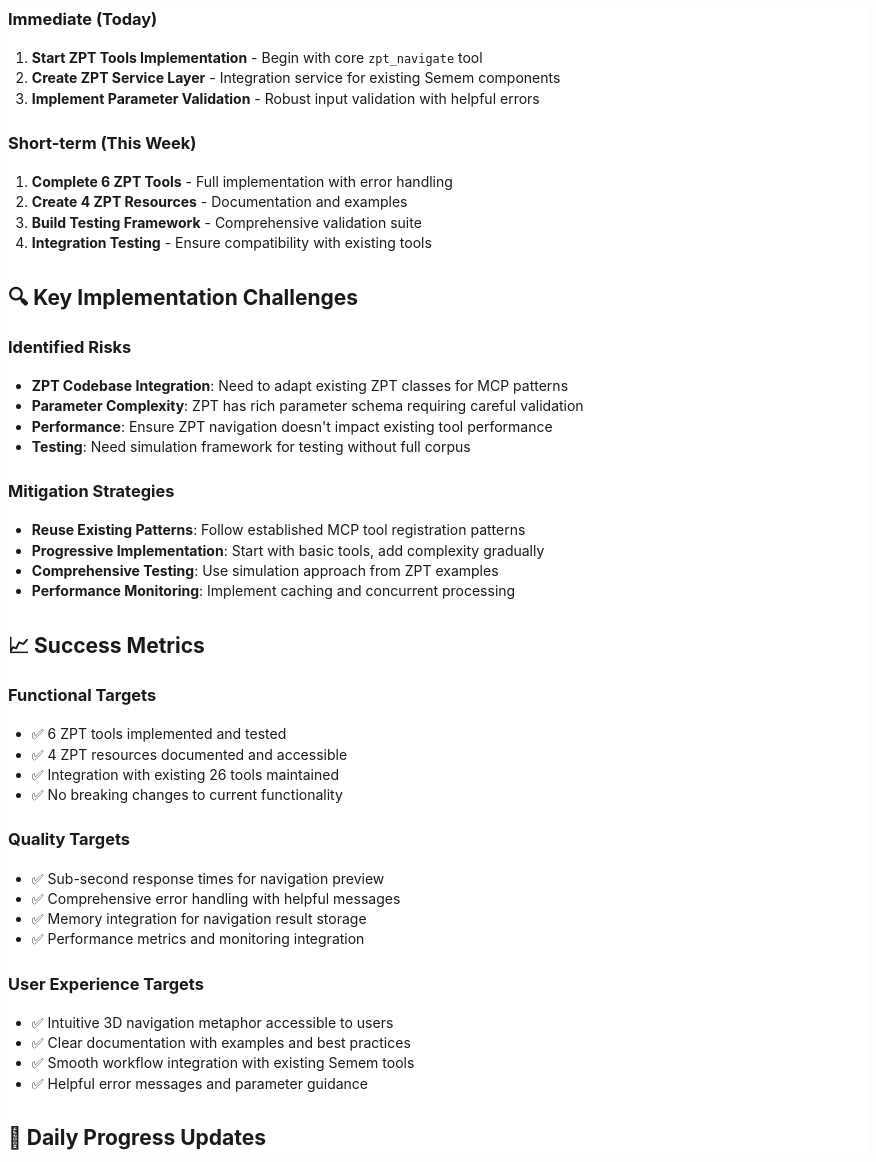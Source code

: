 ### Immediate (Today)
1. **Start ZPT Tools Implementation** - Begin with core `zpt_navigate` tool
2. **Create ZPT Service Layer** - Integration service for existing Semem components
3. **Implement Parameter Validation** - Robust input validation with helpful errors

### Short-term (This Week)
1. **Complete 6 ZPT Tools** - Full implementation with error handling
2. **Create 4 ZPT Resources** - Documentation and examples
3. **Build Testing Framework** - Comprehensive validation suite
4. **Integration Testing** - Ensure compatibility with existing tools

## 🔍 Key Implementation Challenges

### Identified Risks
- **ZPT Codebase Integration**: Need to adapt existing ZPT classes for MCP patterns
- **Parameter Complexity**: ZPT has rich parameter schema requiring careful validation
- **Performance**: Ensure ZPT navigation doesn't impact existing tool performance
- **Testing**: Need simulation framework for testing without full corpus

### Mitigation Strategies
- **Reuse Existing Patterns**: Follow established MCP tool registration patterns
- **Progressive Implementation**: Start with basic tools, add complexity gradually
- **Comprehensive Testing**: Use simulation approach from ZPT examples
- **Performance Monitoring**: Implement caching and concurrent processing

## 📈 Success Metrics

### Functional Targets
- ✅ 6 ZPT tools implemented and tested
- ✅ 4 ZPT resources documented and accessible
- ✅ Integration with existing 26 tools maintained
- ✅ No breaking changes to current functionality

### Quality Targets  
- ✅ Sub-second response times for navigation preview
- ✅ Comprehensive error handling with helpful messages
- ✅ Memory integration for navigation result storage
- ✅ Performance metrics and monitoring integration

### User Experience Targets
- ✅ Intuitive 3D navigation metaphor accessible to users
- ✅ Clear documentation with examples and best practices
- ✅ Smooth workflow integration with existing Semem tools
- ✅ Helpful error messages and parameter guidance

## 🔄 Daily Progress Updates
